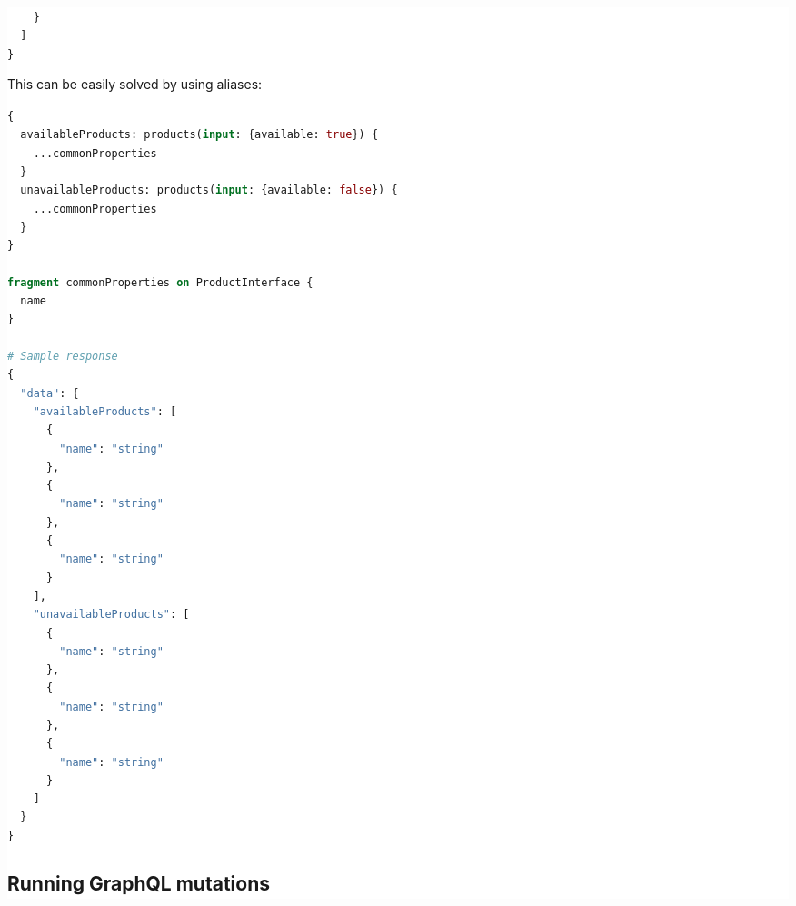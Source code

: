 ```graphql
    }
  ]
}
```

This can be easily solved by using aliases:

```graphql
{
  availableProducts: products(input: {available: true}) {
    ...commonProperties
  }
  unavailableProducts: products(input: {available: false}) {
    ...commonProperties
  }
}

fragment commonProperties on ProductInterface {
  name
}

# Sample response
{
  "data": {
    "availableProducts": [
      {
        "name": "string"
      },
      {
        "name": "string"
      },
      {
        "name": "string"
      }
    ],
    "unavailableProducts": [
      {
        "name": "string"
      },
      {
        "name": "string"
      },
      {
        "name": "string"
      }
    ]
  }
}
```

## Running GraphQL mutations

